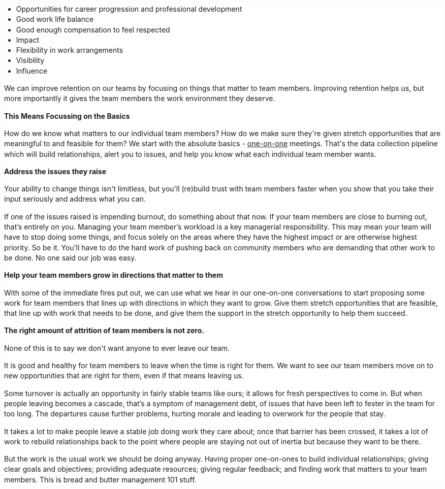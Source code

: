 - Opportunities for career progression and professional development
- Good work life balance
- Good enough compensation to feel respected
- Impact
- Flexibility in work arrangements
- Visibility
- Influence

We can improve retention on our teams by focusing on things that matter to team members. Improving retention helps us, but more importantly it gives the team members the work environment they deserve.

**This Means Focussing on the Basics**

How do we know what matters to our individual team members? How do we make sure they're given stretch opportunities that are meaningful to and feasible for them? We start with the absolute basics - [one-on-one](https://www.researchcomputingteams.org/one-on-ones) meetings. That's the data collection pipeline which will build relationships, alert you to issues, and help you know what each individual team member wants.

**Address the issues they raise**

Your ability to change things isn't limitless, but you'll (re)build trust with team members faster when you show that you take their input seriously and address what you can.

If one of the issues raised is impending burnout, do something about that now.  If your team members are close to burning out, that’s entirely on you.  Managing your team member’s workload is a key managerial responsibility.  This may mean your team will have to stop doing some things, and focus solely on the areas where they have the highest impact or are otherwise highest priority.  So be it.  You’ll have to do the hard work of pushing back on community members who are demanding that other work to be done.  No one said our job was easy.

**Help your team members grow in directions that matter to them**

With some of the immediate fires put out, we can use what we hear in our one-on-one conversations to start proposing some work for team members that lines up with directions in which they want to grow.  Give them stretch opportunities that are feasible, that line up with work that needs to be done, and give them the support in the stretch opportunity to help them succeed.

**The right amount of attrition of team members is not zero.**

None of this is to say we don't want anyone to ever leave our team.

It is good and healthy for team members to leave when the time is right for them. We want to see our team members move on to new opportunities that are right for them, even if that means leaving us.

Some turnover is actually an opportunity in fairly stable teams like ours; it allows for fresh perspectives to come in. But when people leaving becomes a cascade, that’s a symptom of management debt, of issues that have been left to fester in the team for too long. The departures cause further problems, hurting morale and leading to overwork for the people that stay.

It takes a lot to make people leave a stable job doing work they care about; once that barrier has been crossed, it takes a lot of work to rebuild relationships back to the point where people are staying not out of inertia but because they want to be there.

But the work is the usual work we should be doing anyway. Having proper one-on-ones to build individual relationships; giving clear goals and objectives; providing adequate resources; giving regular feedback; and finding work that matters to your team members. This is bread and butter management 101 stuff.
